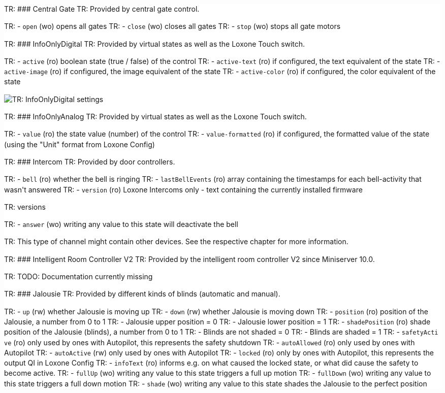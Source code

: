 TR: ### Central Gate
TR: Provided by central gate control.

TR: -   `open` (wo) opens all gates
TR: -   `close` (wo) closes all gates
TR: -   `stop` (wo) stops all gate motors

TR: ### InfoOnlyDigital
TR: Provided by virtual states as well as the Loxone Touch switch.

TR: -   `active` (ro) boolean state (true / false) of the control
TR: -   `active-text` (ro) if configured, the text equivalent of the state
TR: -   `active-image` (ro) if configured, the image equivalent of the state
TR: -   `active-color` (ro) if configured, the color equivalent of the state

![TR: InfoOnlyDigital settings](../../../en/adapterref/iobroker.loxone/doc/loxone-config-info-only-digital.png)

TR: ### InfoOnlyAnalog
TR: Provided by virtual states as well as the Loxone Touch switch.

TR: -   `value` (ro) the state value (number) of the control
TR: -   `value-formatted` (ro) if configured, the formatted value of the state (using the "Unit" format from Loxone Config)

TR: ### Intercom
TR: Provided by door controllers.

TR: -   `bell` (ro) whether the bell is ringing
TR: -   `lastBellEvents` (ro) array containing the timestamps for each bell-activity that wasn't answered
TR: -   `version` (ro) Loxone Intercoms only - text containing the currently installed firmware

TR:     versions

TR: -   `answer` (wo) writing any value to this state will deactivate the bell

TR: This type of channel might contain other devices. See the respective chapter for more information.

TR: ### Intelligent Room Controller V2
TR: Provided by the intelligent room controller V2 since Miniserver 10.0.

TR: TODO: Documentation currently missing

TR: ### Jalousie
TR: Provided by different kinds of blinds (automatic and manual).

TR: -   `up` (rw) whether Jalousie is moving up
TR: -   `down` (rw) whether Jalousie is moving down
TR: -   `position` (ro) position of the Jalousie, a number from 0 to 1
TR:     -   Jalousie upper position = 0
TR:     -   Jalousie lower position = 1
TR: -   `shadePosition` (ro) shade position of the Jalousie (blinds), a number from 0 to 1
TR:     -   Blinds are not shaded = 0
TR:     -   Blinds are shaded = 1
TR: -   `safetyActive` (ro) only used by ones with Autopilot, this represents the safety shutdown
TR: -   `autoAllowed` (ro) only used by ones with Autopilot
TR: -   `autoActive` (rw) only used by ones with Autopilot
TR: -   `locked` (ro) only by ones with Autopilot, this represents the output QI in Loxone Config
TR: -   `infoText` (ro) informs e.g. on what caused the locked state, or what did cause the safety to become active.
TR: -   `fullUp` (wo) writing any value to this state triggers a full up motion
TR: -   `fullDown` (wo) writing any value to this state triggers a full down motion
TR: -   `shade` (wo) writing any value to this state shades the Jalousie to the perfect position

